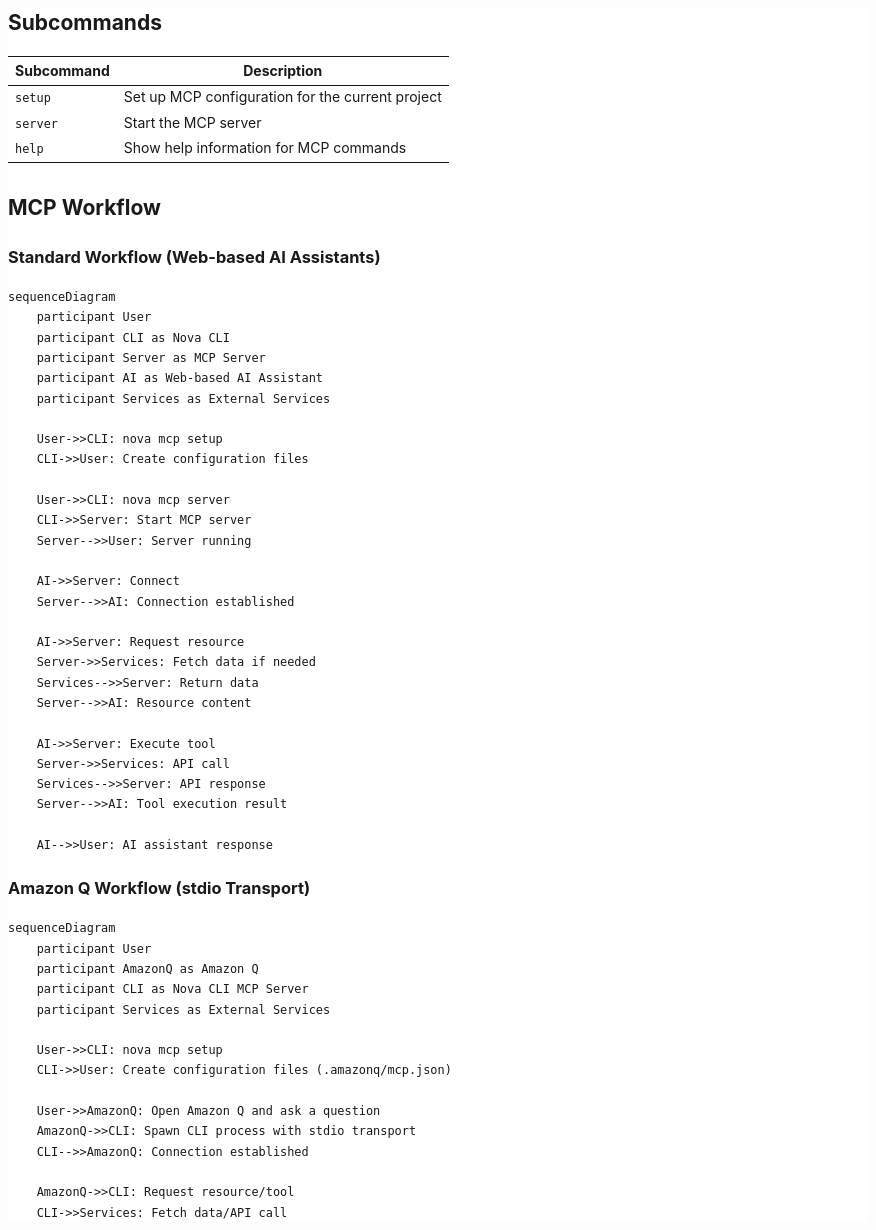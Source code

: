 ## Subcommands

| Subcommand | Description                                      |
| ---------- | ------------------------------------------------ |
| `setup`    | Set up MCP configuration for the current project |
| `server`   | Start the MCP server                             |
| `help`     | Show help information for MCP commands           |

## MCP Workflow

### Standard Workflow (Web-based AI Assistants)

```mermaid
sequenceDiagram
    participant User
    participant CLI as Nova CLI
    participant Server as MCP Server
    participant AI as Web-based AI Assistant
    participant Services as External Services
    
    User->>CLI: nova mcp setup
    CLI->>User: Create configuration files
    
    User->>CLI: nova mcp server
    CLI->>Server: Start MCP server
    Server-->>User: Server running
    
    AI->>Server: Connect
    Server-->>AI: Connection established
    
    AI->>Server: Request resource
    Server->>Services: Fetch data if needed
    Services-->>Server: Return data
    Server-->>AI: Resource content
    
    AI->>Server: Execute tool
    Server->>Services: API call
    Services-->>Server: API response
    Server-->>AI: Tool execution result
    
    AI-->>User: AI assistant response
```

### Amazon Q Workflow (stdio Transport)

```mermaid
sequenceDiagram
    participant User
    participant AmazonQ as Amazon Q
    participant CLI as Nova CLI MCP Server
    participant Services as External Services
    
    User->>CLI: nova mcp setup
    CLI->>User: Create configuration files (.amazonq/mcp.json)
    
    User->>AmazonQ: Open Amazon Q and ask a question
    AmazonQ->>CLI: Spawn CLI process with stdio transport
    CLI-->>AmazonQ: Connection established
    
    AmazonQ->>CLI: Request resource/tool
    CLI->>Services: Fetch data/API call
```